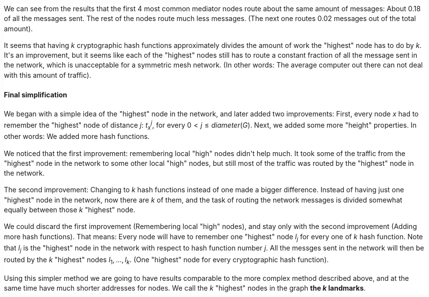 
We can see from the results that the first $4$ most common mediator nodes
route about the same amount of messages: About 0.18 of all the messages sent.
The rest of the nodes route much less messages. (The next one routes 0.02
messages out of the total amount).

It seems that having $k$ cryptographic hash functions approximately
divides the amount of work the "highest" node has to do by $k$. It's an
improvement, but it seems like each of the "highest" nodes still has to route a
constant fraction of all the message sent in the network, which is unacceptable
for a symmetric mesh network. (In other words: The average computer out there
can not deal with this amount of traffic).

<h4>Final simplification</h4>

We began with a simple idea of the "highest" node in the network, and later
added two improvements: First, every node $x$ had to remember the "highest"
node of distance $j$: $t_x^j$, for every $0 < j \leq diameter(G)$. Next,
we added some more "height" properties. In other words: We added more hash
functions.

We noticed that the first improvement: remembering local "high" nodes didn't
help much. It took some of the traffic from the "highest" node in the network
to some other local "high" nodes, but still most of the traffic was routed by
the "highest" node in the network.

The second improvement: Changing to $k$ hash functions instead of one made a
bigger difference. Instead of having just one "highest" node in the network,
now there are $k$ of them, and the task of routing the network messages is
divided somewhat equally between those $k$ "highest" node. 

We could discard the first improvement (Remembering local "high" nodes), and
stay only with the second improvement (Adding more hash functions).  That
means: Every node will have to remember one "highest" node $l_j$ for every
one of $k$ hash function. Note that $l_j$ is the "highest" node in the
network with respect to hash function number $j$. All the messges sent in the
network will then be routed by the $k$ "highest" nodes $l_1,\dots,l_k$.
(One "highest" node for every cryptographic hash function).

Using this simpler method we are going to have results comparable to the more
complex method described above, and at the same time have much shorter
addresses for nodes. We call the $k$ "highest" nodes in the graph **the
$k$ landmarks**.
